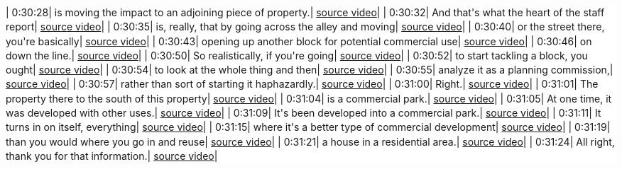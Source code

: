 | 0:30:28| is moving the impact to an adjoining piece of property.| [source video](https://archive.org/details/CityCouncil170228?start=1828)|
| 0:30:32| And that's what the heart of the staff report| [source video](https://archive.org/details/CityCouncil170228?start=1832)|
| 0:30:35| is, really, that by going across the alley and moving| [source video](https://archive.org/details/CityCouncil170228?start=1835)|
| 0:30:40| or the street there, you're basically| [source video](https://archive.org/details/CityCouncil170228?start=1840)|
| 0:30:43| opening up another block for potential commercial use| [source video](https://archive.org/details/CityCouncil170228?start=1843)|
| 0:30:46| on down the line.| [source video](https://archive.org/details/CityCouncil170228?start=1846)|
| 0:30:50| So realistically, if you're going| [source video](https://archive.org/details/CityCouncil170228?start=1850)|
| 0:30:52| to start tackling a block, you ought| [source video](https://archive.org/details/CityCouncil170228?start=1852)|
| 0:30:54| to look at the whole thing and then| [source video](https://archive.org/details/CityCouncil170228?start=1854)|
| 0:30:55| analyze it as a planning commission,| [source video](https://archive.org/details/CityCouncil170228?start=1855)|
| 0:30:57| rather than sort of starting it haphazardly.| [source video](https://archive.org/details/CityCouncil170228?start=1857)|
| 0:31:00| Right.| [source video](https://archive.org/details/CityCouncil170228?start=1860)|
| 0:31:01| The property there to the south of this property| [source video](https://archive.org/details/CityCouncil170228?start=1861)|
| 0:31:04| is a commercial park.| [source video](https://archive.org/details/CityCouncil170228?start=1864)|
| 0:31:05| At one time, it was developed with other uses.| [source video](https://archive.org/details/CityCouncil170228?start=1865)|
| 0:31:09| It's been developed into a commercial park.| [source video](https://archive.org/details/CityCouncil170228?start=1869)|
| 0:31:11| It turns in on itself, everything| [source video](https://archive.org/details/CityCouncil170228?start=1871)|
| 0:31:15| where it's a better type of commercial development| [source video](https://archive.org/details/CityCouncil170228?start=1875)|
| 0:31:19| than you would where you go in and reuse| [source video](https://archive.org/details/CityCouncil170228?start=1879)|
| 0:31:21| a house in a residential area.| [source video](https://archive.org/details/CityCouncil170228?start=1881)|
| 0:31:24| All right, thank you for that information.| [source video](https://archive.org/details/CityCouncil170228?start=1884)|
